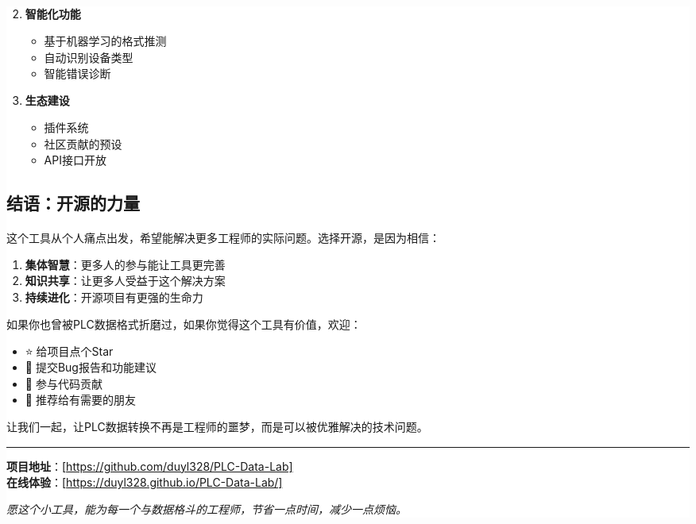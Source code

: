 2. **智能化功能**
    - 基于机器学习的格式推测
    - 自动识别设备类型
    - 智能错误诊断

3. **生态建设**
    - 插件系统
    - 社区贡献的预设
    - API接口开放

## 结语：开源的力量

这个工具从个人痛点出发，希望能解决更多工程师的实际问题。选择开源，是因为相信：

1. **集体智慧**：更多人的参与能让工具更完善
2. **知识共享**：让更多人受益于这个解决方案
3. **持续进化**：开源项目有更强的生命力

如果你也曾被PLC数据格式折磨过，如果你觉得这个工具有价值，欢迎：

- ⭐ 给项目点个Star
- 🐛 提交Bug报告和功能建议
- 🔧 参与代码贡献
- 📢 推荐给有需要的朋友

让我们一起，让PLC数据转换不再是工程师的噩梦，而是可以被优雅解决的技术问题。

---

**项目地址**：[https://github.com/duyl328/PLC-Data-Lab]  
**在线体验**：[https://duyl328.github.io/PLC-Data-Lab/]  

*愿这个小工具，能为每一个与数据格斗的工程师，节省一点时间，减少一点烦恼。*